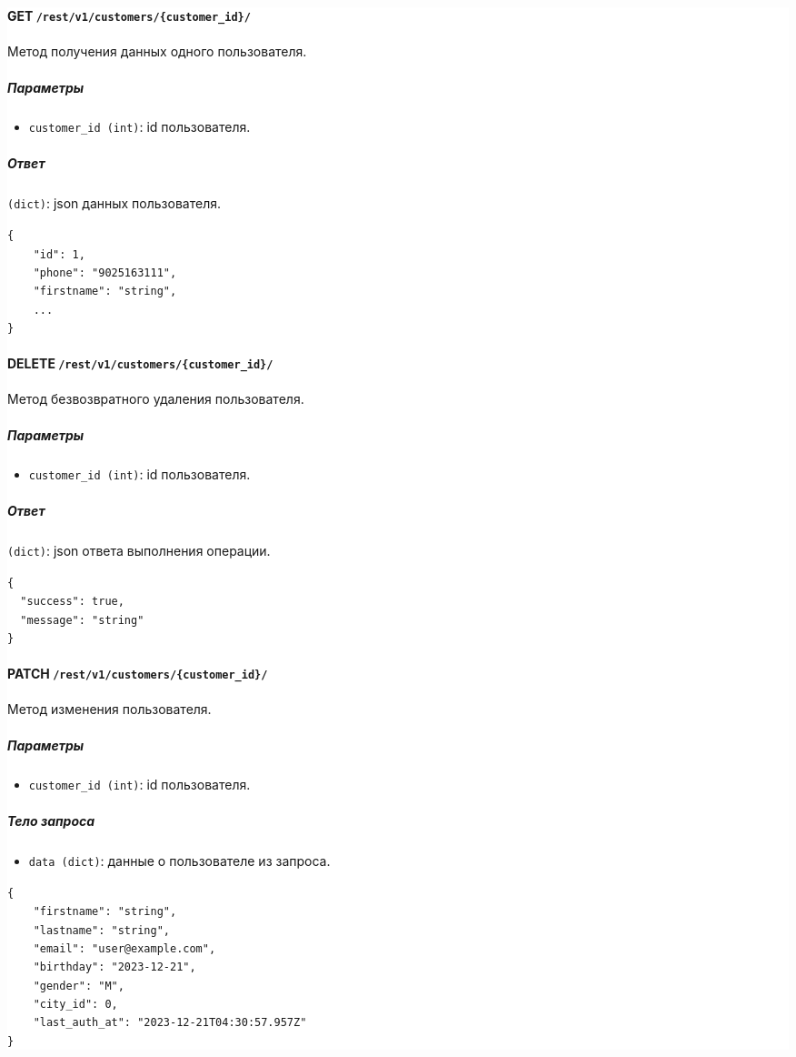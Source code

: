 
#### GET `/rest/v1/customers/{customer_id}/`

Метод получения данных одного пользователя.

##### Параметры
* `customer_id (int)`: id пользователя.

##### Ответ
`(dict)`: json данных пользователя.
```
{
    "id": 1,
    "phone": "9025163111",
    "firstname": "string",
    ...
}
```


#### DELETE `/rest/v1/customers/{customer_id}/`

Метод безвозвратного удаления пользователя.

##### Параметры
* `customer_id (int)`: id пользователя.

##### Ответ
`(dict)`: json ответа выполнения операции.
```
{
  "success": true,
  "message": "string"
}
```


#### PATCH `/rest/v1/customers/{customer_id}/`

Метод изменения пользователя.

##### Параметры
* `customer_id (int)`: id пользователя.

##### Тело запроса
* `data (dict)`: данные о пользователе из запроса.

```
{
    "firstname": "string",
    "lastname": "string",
    "email": "user@example.com",
    "birthday": "2023-12-21",
    "gender": "M",
    "city_id": 0,
    "last_auth_at": "2023-12-21T04:30:57.957Z"
}
```
